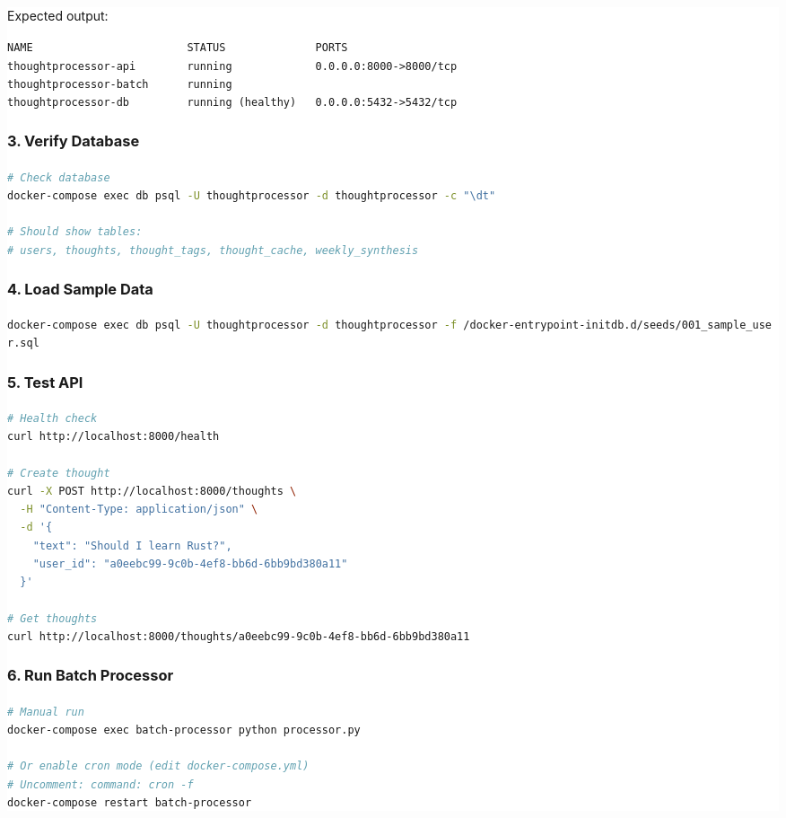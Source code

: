 Expected output:
```
NAME                        STATUS              PORTS
thoughtprocessor-api        running             0.0.0.0:8000->8000/tcp
thoughtprocessor-batch      running
thoughtprocessor-db         running (healthy)   0.0.0.0:5432->5432/tcp
```

### 3. Verify Database

```bash
# Check database
docker-compose exec db psql -U thoughtprocessor -d thoughtprocessor -c "\dt"

# Should show tables:
# users, thoughts, thought_tags, thought_cache, weekly_synthesis
```

### 4. Load Sample Data

```bash
docker-compose exec db psql -U thoughtprocessor -d thoughtprocessor -f /docker-entrypoint-initdb.d/seeds/001_sample_user.sql
```

### 5. Test API

```bash
# Health check
curl http://localhost:8000/health

# Create thought
curl -X POST http://localhost:8000/thoughts \
  -H "Content-Type: application/json" \
  -d '{
    "text": "Should I learn Rust?",
    "user_id": "a0eebc99-9c0b-4ef8-bb6d-6bb9bd380a11"
  }'

# Get thoughts
curl http://localhost:8000/thoughts/a0eebc99-9c0b-4ef8-bb6d-6bb9bd380a11
```

### 6. Run Batch Processor

```bash
# Manual run
docker-compose exec batch-processor python processor.py

# Or enable cron mode (edit docker-compose.yml)
# Uncomment: command: cron -f
docker-compose restart batch-processor
```
